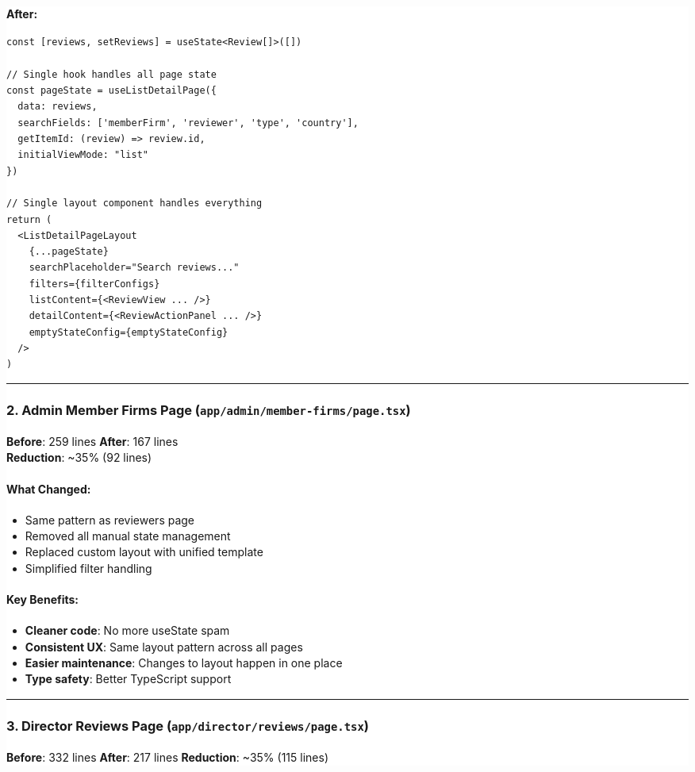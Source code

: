 **After:**
```tsx
const [reviews, setReviews] = useState<Review[]>([])

// Single hook handles all page state
const pageState = useListDetailPage({
  data: reviews,
  searchFields: ['memberFirm', 'reviewer', 'type', 'country'],
  getItemId: (review) => review.id,
  initialViewMode: "list"
})

// Single layout component handles everything
return (
  <ListDetailPageLayout
    {...pageState}
    searchPlaceholder="Search reviews..."
    filters={filterConfigs}
    listContent={<ReviewView ... />}
    detailContent={<ReviewActionPanel ... />}
    emptyStateConfig={emptyStateConfig}
  />
)
```

---

### 2. Admin Member Firms Page (`app/admin/member-firms/page.tsx`)

**Before**: 259 lines
**After**: 167 lines  
**Reduction**: ~35% (92 lines)

#### What Changed:
- Same pattern as reviewers page
- Removed all manual state management
- Replaced custom layout with unified template
- Simplified filter handling

#### Key Benefits:
- **Cleaner code**: No more useState spam
- **Consistent UX**: Same layout pattern across all pages
- **Easier maintenance**: Changes to layout happen in one place
- **Type safety**: Better TypeScript support

---

### 3. Director Reviews Page (`app/director/reviews/page.tsx`)

**Before**: 332 lines
**After**: 217 lines
**Reduction**: ~35% (115 lines)
